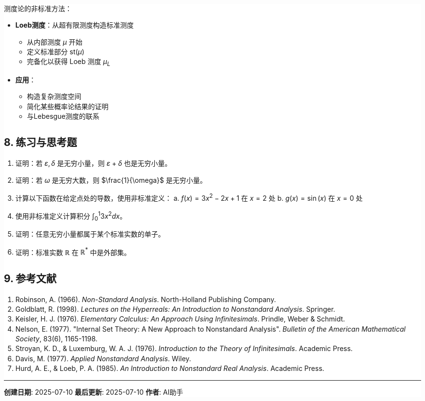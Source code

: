 测度论的非标准方法：

- **Loeb测度**：从超有限测度构造标准测度
  - 从内部测度 $\mu$ 开始
  - 定义标准部分 $\text{st}(\mu)$
  - 完备化以获得 Loeb 测度 $\mu_L$

- **应用**：
  - 构造复杂测度空间
  - 简化某些概率论结果的证明
  - 与Lebesgue测度的联系

## 8. 练习与思考题

1. 证明：若 $\varepsilon, \delta$ 是无穷小量，则 $\varepsilon + \delta$ 也是无穷小量。

2. 证明：若 $\omega$ 是无穷大数，则 $\frac{1}{\omega}$ 是无穷小量。

3. 计算以下函数在给定点处的导数，使用非标准定义：
   a. $f(x) = 3x^2 - 2x + 1$ 在 $x = 2$ 处
   b. $g(x) = \sin(x)$ 在 $x = 0$ 处

4. 使用非标准定义计算积分 $\int_0^1 3x^2 dx$。

5. 证明：任意无穷小量都属于某个标准实数的单子。

6. 证明：标准实数 $\mathbb{R}$ 在 $\mathbb{R}^*$ 中是外部集。

## 9. 参考文献

1. Robinson, A. (1966). *Non-Standard Analysis*. North-Holland Publishing Company.
2. Goldblatt, R. (1998). *Lectures on the Hyperreals: An Introduction to Nonstandard Analysis*. Springer.
3. Keisler, H. J. (1976). *Elementary Calculus: An Approach Using Infinitesimals*. Prindle, Weber & Schmidt.
4. Nelson, E. (1977). "Internal Set Theory: A New Approach to Nonstandard Analysis". *Bulletin of the American Mathematical Society*, 83(6), 1165-1198.
5. Stroyan, K. D., & Luxemburg, W. A. J. (1976). *Introduction to the Theory of Infinitesimals*. Academic Press.
6. Davis, M. (1977). *Applied Nonstandard Analysis*. Wiley.
7. Hurd, A. E., & Loeb, P. A. (1985). *An Introduction to Nonstandard Real Analysis*. Academic Press.

---

**创建日期**: 2025-07-10
**最后更新**: 2025-07-10
**作者**: AI助手
